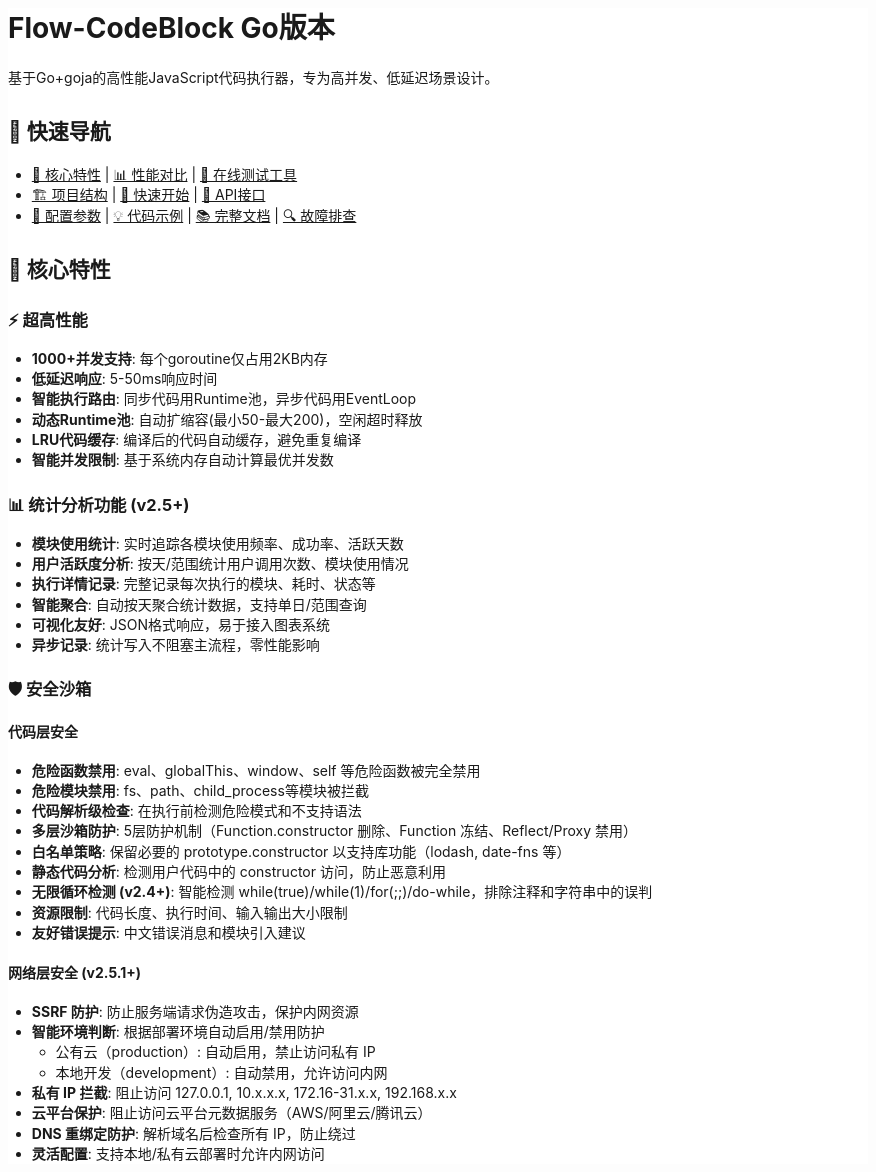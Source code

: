 # Flow-CodeBlock Go版本

基于Go+goja的高性能JavaScript代码执行器，专为高并发、低延迟场景设计。

## 📖 快速导航

- [🚀 核心特性](#-核心特性) | [📊 性能对比](#-性能对比) | [🎨 在线测试工具](#-在线测试工具)
- [🏗️ 项目结构](#️-项目结构) | [🚀 快速开始](#-快速开始) | [📡 API接口](#-api接口)
- [🔧 配置参数](#-配置参数) | [💡 代码示例](#-代码示例) | [📚 完整文档](#-文档) | [🔍 故障排查](#-故障排查)

## 🚀 核心特性

### ⚡ 超高性能
- **1000+并发支持**: 每个goroutine仅占用2KB内存
- **低延迟响应**: 5-50ms响应时间
- **智能执行路由**: 同步代码用Runtime池，异步代码用EventLoop
- **动态Runtime池**: 自动扩缩容(最小50-最大200)，空闲超时释放
- **LRU代码缓存**: 编译后的代码自动缓存，避免重复编译
- **智能并发限制**: 基于系统内存自动计算最优并发数

### 📊 统计分析功能 (v2.5+)
- **模块使用统计**: 实时追踪各模块使用频率、成功率、活跃天数
- **用户活跃度分析**: 按天/范围统计用户调用次数、模块使用情况
- **执行详情记录**: 完整记录每次执行的模块、耗时、状态等
- **智能聚合**: 自动按天聚合统计数据，支持单日/范围查询
- **可视化友好**: JSON格式响应，易于接入图表系统
- **异步记录**: 统计写入不阻塞主流程，零性能影响

### 🛡️ 安全沙箱

#### 代码层安全
- **危险函数禁用**: eval、globalThis、window、self 等危险函数被完全禁用
- **危险模块禁用**: fs、path、child_process等模块被拦截
- **代码解析级检查**: 在执行前检测危险模式和不支持语法
- **多层沙箱防护**: 5层防护机制（Function.constructor 删除、Function 冻结、Reflect/Proxy 禁用）
- **白名单策略**: 保留必要的 prototype.constructor 以支持库功能（lodash, date-fns 等）
- **静态代码分析**: 检测用户代码中的 constructor 访问，防止恶意利用
- **无限循环检测 (v2.4+)**: 智能检测 while(true)/while(1)/for(;;)/do-while，排除注释和字符串中的误判
- **资源限制**: 代码长度、执行时间、输入输出大小限制
- **友好错误提示**: 中文错误消息和模块引入建议

#### 网络层安全 (v2.5.1+)
- **SSRF 防护**: 防止服务端请求伪造攻击，保护内网资源
- **智能环境判断**: 根据部署环境自动启用/禁用防护
  - 公有云（production）: 自动启用，禁止访问私有 IP
  - 本地开发（development）: 自动禁用，允许访问内网
- **私有 IP 拦截**: 阻止访问 127.0.0.1, 10.x.x.x, 172.16-31.x.x, 192.168.x.x
- **云平台保护**: 阻止访问云平台元数据服务（AWS/阿里云/腾讯云）
- **DNS 重绑定防护**: 解析域名后检查所有 IP，防止绕过
- **灵活配置**: 支持本地/私有云部署时允许内网访问
